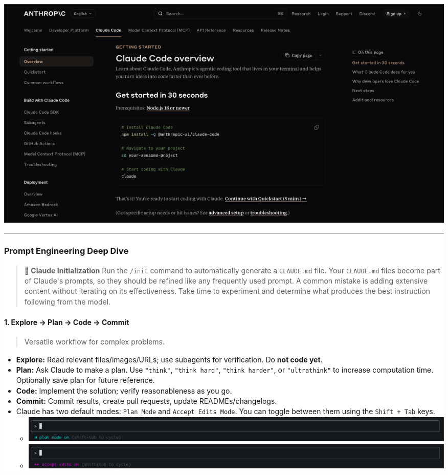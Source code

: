 [![Claude Installation](Images/Claude-Installation.png)](https://docs.anthropic.com/en/docs/claude-code/overview)

---
### Prompt Engineering Deep Dive
> **📖 Claude Initialization**
> Run the `/init` command to automatically generate a `CLAUDE.md` file.
> Your `CLAUDE.md` files become part of Claude's prompts, so they should be refined like any frequently used prompt. A common mistake is adding extensive content without iterating on its effectiveness. Take time to experiment and determine what produces the best instruction following from the model.
#### 1. Explore → Plan → Code → Commit
> Versatile workflow for complex problems.

- **Explore:** Read relevant files/images/URLs; use subagents for verification. Do **not code yet**.  
- **Plan:** Ask Claude to make a plan. Use `"think"`, `"think hard"`, `"think harder"`, or `"ultrathink"` to increase computation time. Optionally save plan for future reference.  
- **Code:** Implement the solution; verify reasonableness as you go.  
- **Commit:** Commit results, create pull requests, update READMEs/changelogs.
- Claude has two default modes: `Plan Mode` and `Accept Edits Mode`. You can toggle between them using the `Shift + Tab` keys.
    - ![Plan Mode](Images/Plan-Mode.png)
    - ![Accept Edit Mode](Images/Accept-Edit-Mode.png)
